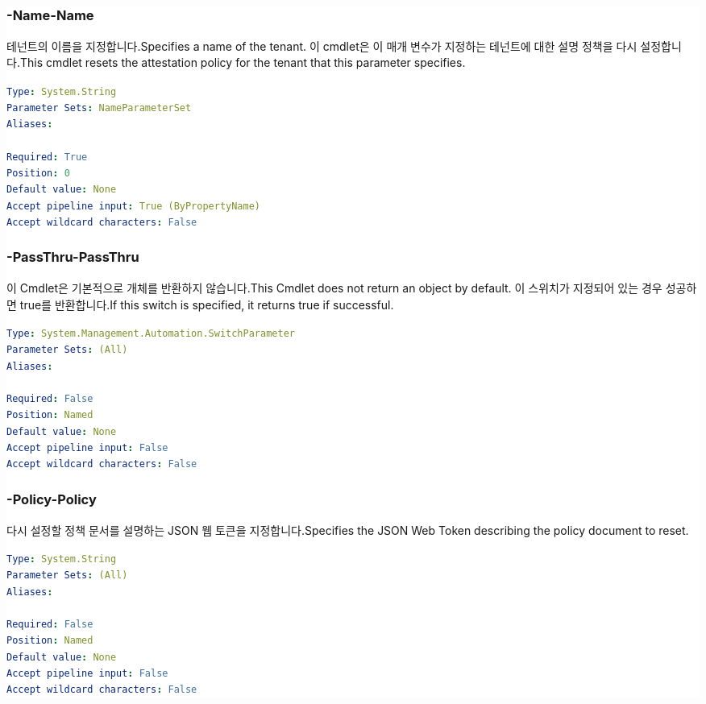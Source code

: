 ### <span data-ttu-id="9b0da-117">-Name</span><span class="sxs-lookup"><span data-stu-id="9b0da-117">-Name</span></span>
<span data-ttu-id="9b0da-118">테넌트의 이름을 지정합니다.</span><span class="sxs-lookup"><span data-stu-id="9b0da-118">Specifies a name of the tenant.</span></span>
<span data-ttu-id="9b0da-119">이 cmdlet은 이 매개 변수가 지정하는 테넌트에 대한 설명 정책을 다시 설정합니다.</span><span class="sxs-lookup"><span data-stu-id="9b0da-119">This cmdlet resets the attestation policy for the tenant that this parameter specifies.</span></span>

```yaml
Type: System.String
Parameter Sets: NameParameterSet
Aliases:

Required: True
Position: 0
Default value: None
Accept pipeline input: True (ByPropertyName)
Accept wildcard characters: False
```

### <span data-ttu-id="9b0da-120">-PassThru</span><span class="sxs-lookup"><span data-stu-id="9b0da-120">-PassThru</span></span>
<span data-ttu-id="9b0da-121">이 Cmdlet은 기본적으로 개체를 반환하지 않습니다.</span><span class="sxs-lookup"><span data-stu-id="9b0da-121">This Cmdlet does not return an object by default.</span></span>
<span data-ttu-id="9b0da-122">이 스위치가 지정되어 있는 경우 성공하면 true를 반환합니다.</span><span class="sxs-lookup"><span data-stu-id="9b0da-122">If this switch is specified, it returns true if successful.</span></span>

```yaml
Type: System.Management.Automation.SwitchParameter
Parameter Sets: (All)
Aliases:

Required: False
Position: Named
Default value: None
Accept pipeline input: False
Accept wildcard characters: False
```

### <span data-ttu-id="9b0da-123">-Policy</span><span class="sxs-lookup"><span data-stu-id="9b0da-123">-Policy</span></span>
<span data-ttu-id="9b0da-124">다시 설정할 정책 문서를 설명하는 JSON 웹 토큰을 지정합니다.</span><span class="sxs-lookup"><span data-stu-id="9b0da-124">Specifies the JSON Web Token describing the policy document to reset.</span></span>

```yaml
Type: System.String
Parameter Sets: (All)
Aliases:

Required: False
Position: Named
Default value: None
Accept pipeline input: False
Accept wildcard characters: False
```
